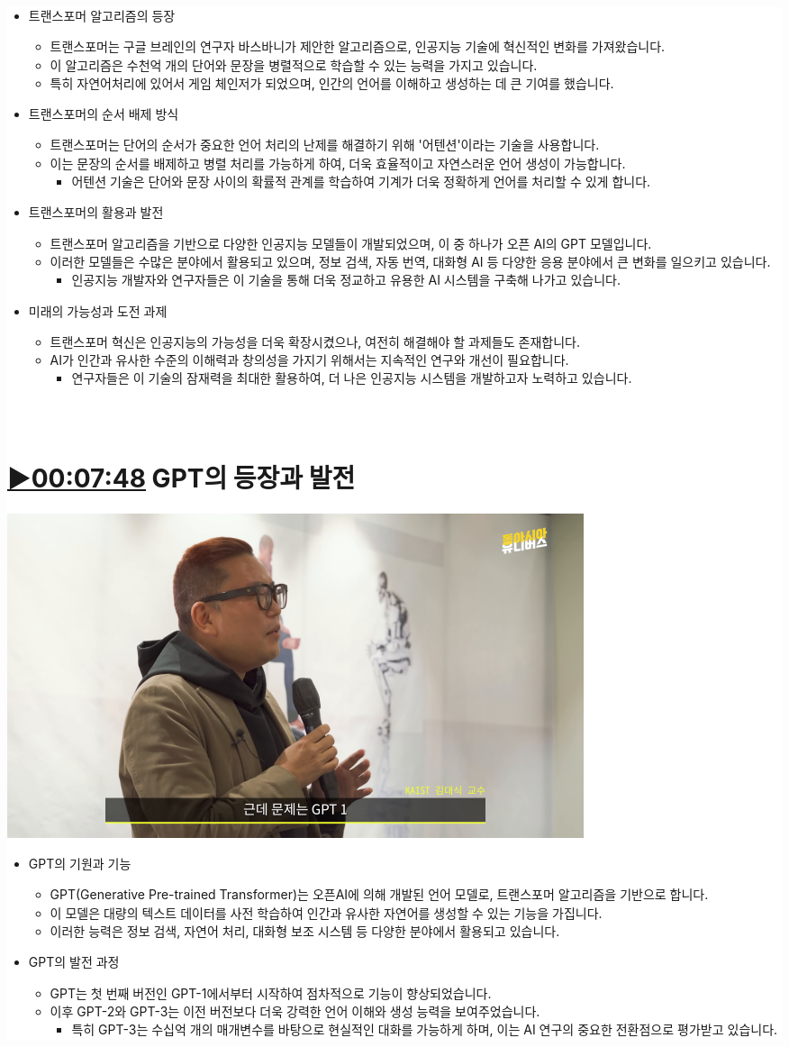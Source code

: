 
* 트랜스포머 알고리즘의 등장
  * 트랜스포머는 구글 브레인의 연구자 바스바니가 제안한 알고리즘으로, 인공지능 기술에 혁신적인 변화를 가져왔습니다.
  * 이 알고리즘은 수천억 개의 단어와 문장을 병렬적으로 학습할 수 있는 능력을 가지고 있습니다.
  * 특히 자연어처리에 있어서 게임 체인저가 되었으며, 인간의 언어를 이해하고 생성하는 데 큰 기여를 했습니다.

* 트랜스포머의 순서 배제 방식
  * 트랜스포머는 단어의 순서가 중요한 언어 처리의 난제를 해결하기 위해 '어텐션'이라는 기술을 사용합니다.
  * 이는 문장의 순서를 배제하고 병렬 처리를 가능하게 하여, 더욱 효율적이고 자연스러운 언어 생성이 가능합니다.
    * 어텐션 기술은 단어와 문장 사이의 확률적 관계를 학습하여 기계가 더욱 정확하게 언어를 처리할 수 있게 합니다.

* 트랜스포머의 활용과 발전
  * 트랜스포머 알고리즘을 기반으로 다양한 인공지능 모델들이 개발되었으며, 이 중 하나가 오픈 AI의 GPT 모델입니다.
  * 이러한 모델들은 수많은 분야에서 활용되고 있으며, 정보 검색, 자동 번역, 대화형 AI 등 다양한 응용 분야에서 큰 변화를 일으키고 있습니다.
    * 인공지능 개발자와 연구자들은 이 기술을 통해 더욱 정교하고 유용한 AI 시스템을 구축해 나가고 있습니다.

* 미래의 가능성과 도전 과제
  * 트랜스포머 혁신은 인공지능의 가능성을 더욱 확장시켰으나, 여전히 해결해야 할 과제들도 존재합니다.
  * AI가 인간과 유사한 수준의 이해력과 창의성을 가지기 위해서는 지속적인 연구와 개선이 필요합니다.
    * 연구자들은 이 기술의 잠재력을 최대한 활용하여, 더 나은 인공지능 시스템을 개발하고자 노력하고 있습니다.
<br><br><br>
# [▶00:07:48](https://youtu.be/eCKS_etvZyI?t=468) GPT의 등장과 발전
![GPT의 등장과 발전](/assets/20250714_0019.png)


* GPT의 기원과 기능
  * GPT(Generative Pre-trained Transformer)는 오픈AI에 의해 개발된 언어 모델로, 트랜스포머 알고리즘을 기반으로 합니다.
  * 이 모델은 대량의 텍스트 데이터를 사전 학습하여 인간과 유사한 자연어를 생성할 수 있는 기능을 가집니다.
  * 이러한 능력은 정보 검색, 자연어 처리, 대화형 보조 시스템 등 다양한 분야에서 활용되고 있습니다.

* GPT의 발전 과정
  * GPT는 첫 번째 버전인 GPT-1에서부터 시작하여 점차적으로 기능이 향상되었습니다.
  * 이후 GPT-2와 GPT-3는 이전 버전보다 더욱 강력한 언어 이해와 생성 능력을 보여주었습니다.
    * 특히 GPT-3는 수십억 개의 매개변수를 바탕으로 현실적인 대화를 가능하게 하며, 이는 AI 연구의 중요한 전환점으로 평가받고 있습니다.
